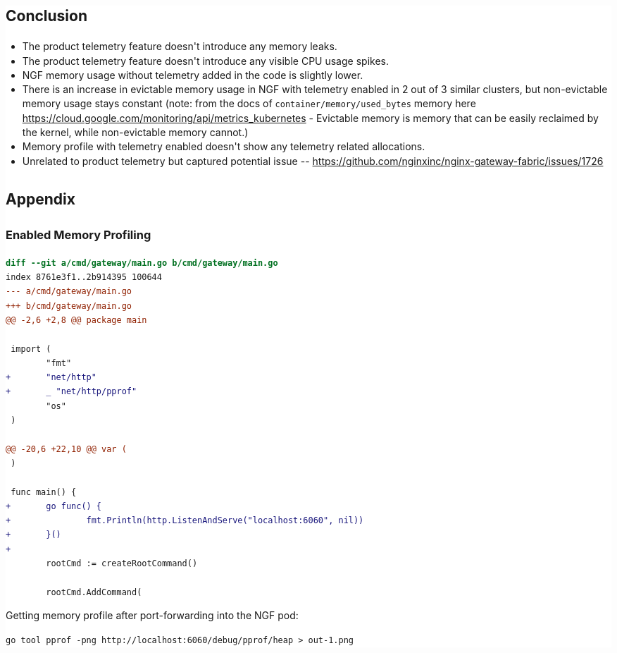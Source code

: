 ## Conclusion

- The product telemetry feature doesn't introduce any memory leaks.
- The product telemetry feature doesn't introduce any visible CPU usage spikes.
- NGF memory usage without telemetry added in the code is slightly lower.
- There is an increase in evictable memory usage in NGF with telemetry enabled in 2 out of 3 similar clusters, but
  non-evictable memory usage stays constant (note: from the docs of `container/memory/used_bytes` memory here
  https://cloud.google.com/monitoring/api/metrics_kubernetes -  Evictable memory is memory that can be easily reclaimed
  by the kernel, while non-evictable memory cannot.)
- Memory profile with telemetry enabled doesn't show any telemetry related allocations.
- Unrelated to product telemetry but captured potential issue -- https://github.com/nginxinc/nginx-gateway-fabric/issues/1726

## Appendix

### Enabled Memory Profiling

```diff
diff --git a/cmd/gateway/main.go b/cmd/gateway/main.go
index 8761e3f1..2b914395 100644
--- a/cmd/gateway/main.go
+++ b/cmd/gateway/main.go
@@ -2,6 +2,8 @@ package main

 import (
        "fmt"
+       "net/http"
+       _ "net/http/pprof"
        "os"
 )

@@ -20,6 +22,10 @@ var (
 )

 func main() {
+       go func() {
+               fmt.Println(http.ListenAndServe("localhost:6060", nil))
+       }()
+
        rootCmd := createRootCommand()

        rootCmd.AddCommand(
```

Getting memory profile after port-forwarding into the NGF pod:

```text
go tool pprof -png http://localhost:6060/debug/pprof/heap > out-1.png
```
